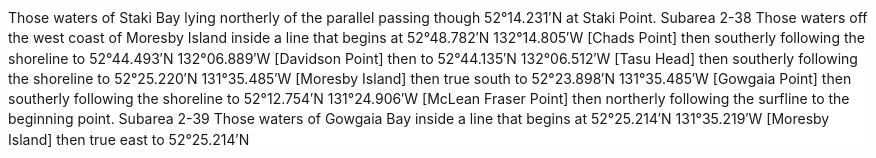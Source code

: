 <tr>
<td>Those waters of Staki Bay lying northerly of the parallel passing though 52°14.231′N at Staki Point.</td>
</tr>
<tr>
<td>Subarea 2-38</td>
</tr>
<tr>
<td>Those waters off the west coast of Moresby Island inside a line that</td>
</tr>
<tr>
<td>begins at</td>
<td>52°48.782′N</td>
<td>132°14.805′W</td>
<td>[Chads Point]</td>
</tr>
<tr>
<td>then southerly following the shoreline to</td>
<td>52°44.493′N</td>
<td>132°06.889′W</td>
<td>[Davidson Point]</td>
</tr>
<tr>
<td>then to</td>
<td>52°44.135′N</td>
<td>132°06.512′W</td>
<td>[Tasu Head]</td>
</tr>
<tr>
<td>then southerly following the shoreline to</td>
<td>52°25.220′N</td>
<td>131°35.485′W</td>
<td>[Moresby Island]</td>
</tr>
<tr>
<td>then true south to</td>
<td>52°23.898′N</td>
<td>131°35.485′W</td>
<td>[Gowgaia Point]</td>
</tr>
<tr>
<td>then southerly following the shoreline to</td>
<td>52°12.754′N</td>
<td>131°24.906′W</td>
<td>[McLean Fraser Point]</td>
</tr>
<tr>
<td>then northerly following the surfline to the beginning point.</td>
</tr>
<tr>
<td>Subarea 2-39</td>
</tr>
<tr>
<td>Those waters of Gowgaia Bay inside a line that</td>
</tr>
<tr>
<td>begins at</td>
<td>52°25.214′N</td>
<td>131°35.219′W</td>
<td>[Moresby Island]</td>
</tr>
<tr>
<td>then true east to</td>
<td>52°25.214′N</td>